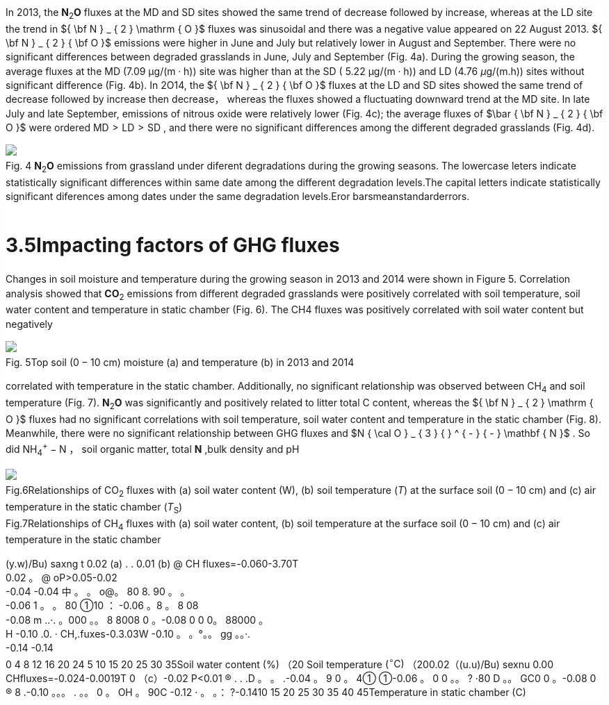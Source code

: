 In 2013, the $\mathbf { N } _ { 2 } \mathbf { O }$ fluxes at the MD and SD sites showed the same trend of decrease followed by increase, whereas at the LD site the trend in ${ \bf N } _ { 2 } \mathrm { O }$ fluxes was sinusoidal and there was a negative value appeared on 22 August 2013. ${ \bf N } _ { 2 } { \bf O }$ emissions were higher in June and July but relatively lower in August and September. There were no significant differences between degraded grasslands in June, July and September (Fig. 4a). During the growing season, the average fluxes at the MD $( 7 . 0 9 \ \mathrm { \mu \mathrm { g } / ( m \cdot h ) } )$ site was higher than at the SD ( $\mathrm { 5 . 2 2 \ \mu g / ( m \cdot h ) } )$ and LD $( 4 . 7 6 ~ { \mu \mathrm { g } } / ( \mathrm { m } . \mathrm { h } ) )$ sites without significant difference (Fig. 4b). In 2O14, the ${ \bf N } _ { 2 } { \bf O }$ fluxes at the LD and SD sites showed the same trend of decrease followed by increase then decrease， whereas the fluxes showed a fluctuating downward trend at the MD site. In late July and late September, emissions of nitrous oxide were relatively lower (Fig. 4c); the average fluxes of $\bar { \bf N } _ { 2 } { \bf O }$ were ordered $\mathrm { M D > L D > S D }$ , and there were no significant differences among the different degraded grasslands (Fig. 4d).

![](images/53a4703c88bd48f216777e1b41f64efe48469b00f01258c35ba1e271cd6d6458.jpg)  
Fig. 4 $\mathbf { N } _ { 2 } \mathbf { O }$ emissions from grassland under diferent degradations during the growing seasons. The lowercase leters indicate statistically significant differences within same date among the different degradation levels.The capital letters indicate statistically significant diferences among dates under the same degradation levels.Eror barsmeanstandarderrors.

# 3.5Impacting factors of GHG fluxes

Changes in soil moisture and temperature during the growing season in 2O13 and 2014 were shown in Figure 5. Correlation analysis showed that $\mathbf { C O } _ { 2 }$ emissions from different degraded grasslands were positively correlated with soil temperature, soil water content and temperature in static chamber (Fig. 6). The CH4 fluxes was positively correlated with soil water content but negatively

![](images/bb4210fbe8961be5a4a175b1de3d2ec1feba6c96ffef86315700b694f7fcb4dc.jpg)  
Fig. 5Top soil $( 0 { - } 1 0 \ \mathrm { c m } )$ moisture (a) and temperature (b) in 2013 and 2014

correlated with temperature in the static chamber. Additionally, no significant relationship was observed between $\mathrm { C H } _ { 4 }$ and soil temperature (Fig. 7). $\mathbf { N } _ { 2 } \mathbf { O }$ was significantly and positively related to litter total C content, whereas the ${ \bf N } _ { 2 } \mathrm { O }$ fluxes had no significant correlations with soil temperature, soil water content and temperature in the static chamber (Fig. 8). Meanwhile, there were no significant relationship between GHG fluxes and $N { \cal O } _ { 3 } { } ^ { - } { - } \mathbf { N }$ . So did $\mathrm { N H _ { 4 } ^ { + } { - } N }$ ， soil organic matter, total $\mathbf { N }$ ,bulk density and $\mathrm { p H }$

![](images/5463901758528b42f4cb3d6ad7b1e01827a8afc77b6200141f07f14d17fd43ea.jpg)  
Fig.6Relationships of $\mathrm { C O } _ { 2 }$ fluxes with (a) soil water content (W), (b) soil temperature $( T )$ at the surface soil $( 0 { - } 1 0 \ \mathrm { c m } )$ and (c) air temperature in the static chamber $( T _ { \mathrm { { S } } } )$   
Fig.7Relationships of $\mathrm { C H } _ { 4 }$ fluxes with (a) soil water content, (b) soil temperature at the surface soil $( 0 { - } 1 0 \ \mathrm { c m } )$ and (c) air temperature in the static chamber

(y.w)/Bu) saxng t 0.02 (a) . . 0.01 (b) @ CH fluxes=-0.060-3.70T  
0.02 。 @ oP>0.05-0.02  
-0.04 -0.04 中 。 。 o@。 80 8. 90 。 。  
-0.06 1 。 。 80 ①10 ： -0.06 。8 。 8 08  
-0.08 m ..·. 。000 。。 8 8008 0 。-0.08 0 0 0。 88000 。  
H -0.10 .0. · CH,.fuxes-0.3.03W -0.10 。 。°。。 gg 。。·.  
-0.14 -0.14  
0 4 8 12 16 20 24 5 10 15 20 25 30 35Soil water content $( \% )$ （20 Soil temperature $( ^ { \circ } \mathrm { C } )$ （200.02（(u.u)/Bu) sexnu 0.00 CHfluxes=-0.024-0.0019T 0 （c）-0.02 P<0.01 ® . . .D 。 。 .-0.04 。 9 0 。 4① ①-0.06 。 0 0 。。 ? ·80 D 。。 GC0 0 。-0.08 0 ® 8 .-0.10 。。。 . 。。 0 。 OH 。 90C -0.12 · 。 。： ?-0.1410 15 20 25 30 35 40 45Temperature in static chamber (C)
